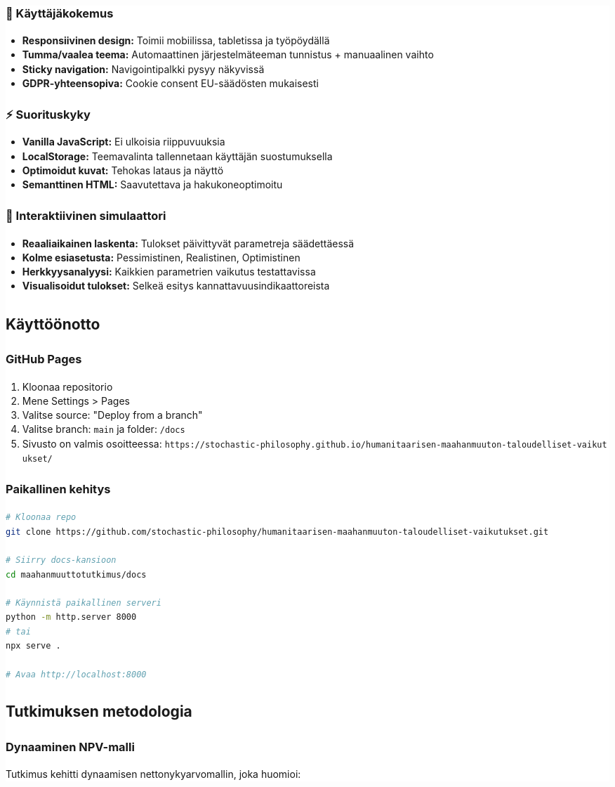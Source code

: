 ### 🎨 Käyttäjäkokemus
- **Responsiivinen design:** Toimii mobiilissa, tabletissa ja työpöydällä
- **Tumma/vaalea teema:** Automaattinen järjestelmäteeman tunnistus + manuaalinen vaihto
- **Sticky navigation:** Navigointipalkki pysyy näkyvissä
- **GDPR-yhteensopiva:** Cookie consent EU-säädösten mukaisesti

### ⚡ Suorituskyky
- **Vanilla JavaScript:** Ei ulkoisia riippuvuuksia
- **LocalStorage:** Teemavalinta tallennetaan käyttäjän suostumuksella
- **Optimoidut kuvat:** Tehokas lataus ja näyttö
- **Semanttinen HTML:** Saavutettava ja hakukoneoptimoitu

### 🧮 Interaktiivinen simulaattori
- **Reaaliaikainen laskenta:** Tulokset päivittyvät parametreja säädettäessä
- **Kolme esiasetusta:** Pessimistinen, Realistinen, Optimistinen
- **Herkkyysanalyysi:** Kaikkien parametrien vaikutus testattavissa
- **Visualisoidut tulokset:** Selkeä esitys kannattavuusindikaattoreista

## Käyttöönotto

### GitHub Pages
1. Kloonaa repositorio
2. Mene Settings > Pages
3. Valitse source: "Deploy from a branch"
4. Valitse branch: `main` ja folder: `/docs`
5. Sivusto on valmis osoitteessa: `https://stochastic-philosophy.github.io/humanitaarisen-maahanmuuton-taloudelliset-vaikutukset/`

### Paikallinen kehitys
```bash
# Kloonaa repo
git clone https://github.com/stochastic-philosophy/humanitaarisen-maahanmuuton-taloudelliset-vaikutukset.git

# Siirry docs-kansioon
cd maahanmuuttotutkimus/docs

# Käynnistä paikallinen serveri
python -m http.server 8000
# tai
npx serve .

# Avaa http://localhost:8000
```

## Tutkimuksen metodologia

### Dynaaminen NPV-malli
Tutkimus kehitti dynaamisen nettonykyarvomallin, joka huomioi:
